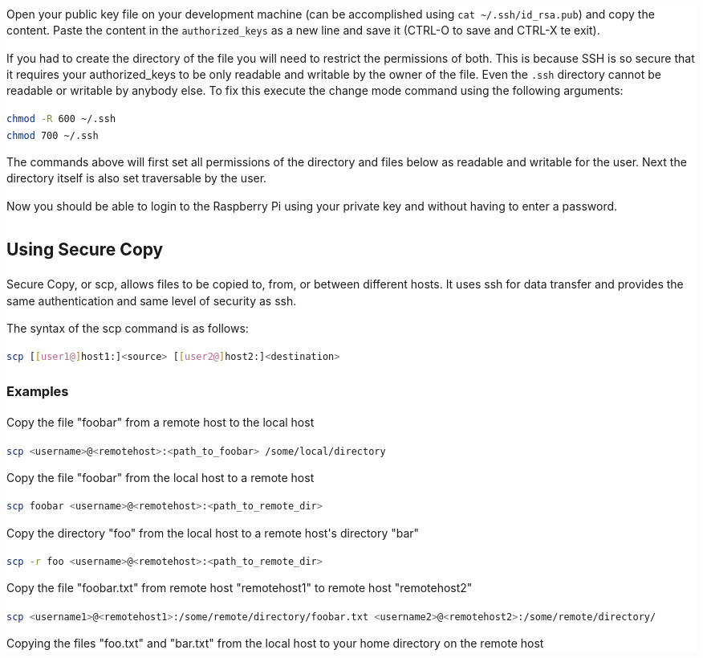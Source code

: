 Open your public key file on your development machine (can be accomplished using `cat ~/.ssh/id_rsa.pub`) and copy the content. Paste the content in the `authorized_keys` as a new line and save it (CTRL-O to save and CTRL-X te exit).

If you had to create the directory of the file you will need to restrict the permissions of both. This is because SSH is so secure that it requires your authorized_keys to be only readable and writable by the owner of the file. Even the `.ssh` directory cannot be readable or writable by anybody else. To fix this execute the change mode command using the following arguments:

```bash
chmod -R 600 ~/.ssh
chmod 700 ~/.ssh
```

The commands above will first set all permissions of the directory and files below as readable and writable for the user. Next the directory itself is also set traversable by the user.

Now you should be able to login to the Raspberry Pi using your private key and without having to enter a password.

## Using Secure Copy

Secure Copy, or scp, allows files to be copied to, from, or between different hosts. It uses ssh for data transfer and provides the same authentication and same level of security as ssh.

The syntax of the scp command is as follows:

```bash
scp [[user1@]host1:]<source> [[user2@]host2:]<destination>
```

### Examples

Copy the file "foobar" from a remote host to the local host

```bash
scp <username>@<remotehost>:<path_to_foobar> /some/local/directory
```

Copy the file "foobar" from the local host to a remote host

```bash
scp foobar <username>@<remotehost>:<path_to_remote_dir>
```

Copy the directory "foo" from the local host to a remote host's directory "bar"

```bash
scp -r foo <username>@<remotehost>:<path_to_remote_dir>
```

Copy the file "foobar.txt" from remote host "remotehost1" to remote host "remotehost2"

```bash
scp <username1>@<remotehost1>:/some/remote/directory/foobar.txt <username2>@<remotehost2>:/some/remote/directory/
```

Copying the files "foo.txt" and "bar.txt" from the local host to your home directory on the remote host
